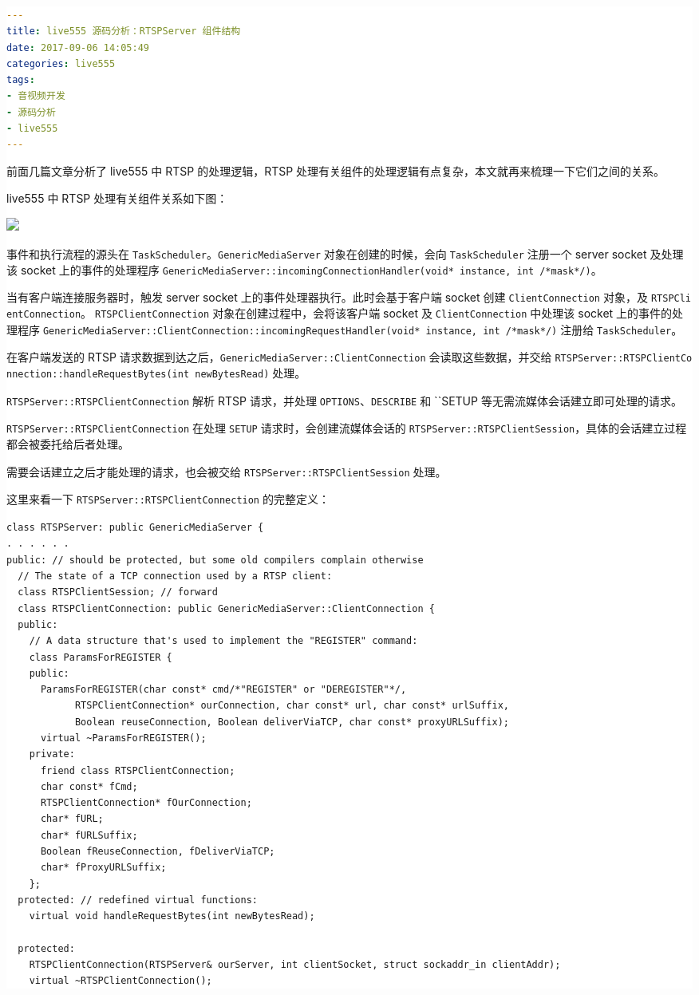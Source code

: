 ```yaml
---
title: live555 源码分析：RTSPServer 组件结构
date: 2017-09-06 14:05:49
categories: live555
tags:
- 音视频开发
- 源码分析
- live555
---
```


前面几篇文章分析了 live555 中 RTSP 的处理逻辑，RTSP 处理有关组件的处理逻辑有点复杂，本文就再来梳理一下它们之间的关系。

live555 中 RTSP 处理有关组件关系如下图：

![](https://www.wolfcstech.com/images/1315506-5ae0f80b706b414b.png)

事件和执行流程的源头在 `TaskScheduler`。`GenericMediaServer` 对象在创建的时候，会向 `TaskScheduler` 注册一个 server socket 及处理该 socket 上的事件的处理程序 `GenericMediaServer::incomingConnectionHandler(void* instance, int /*mask*/)`。

当有客户端连接服务器时，触发 server socket 上的事件处理器执行。此时会基于客户端 socket 创建 `ClientConnection` 对象，及 `RTSPClientConnection`。 `RTSPClientConnection` 对象在创建过程中，会将该客户端 socket 及
 `ClientConnection` 中处理该 socket 上的事件的处理程序 `GenericMediaServer::ClientConnection::incomingRequestHandler(void* instance, int /*mask*/)` 注册给 `TaskScheduler`。

在客户端发送的 RTSP 请求数据到达之后，`GenericMediaServer::ClientConnection` 会读取这些数据，并交给 `RTSPServer::RTSPClientConnection::handleRequestBytes(int newBytesRead)` 处理。

`RTSPServer::RTSPClientConnection` 解析 RTSP 请求，并处理 `OPTIONS`、`DESCRIBE` 和 ``SETUP 等无需流媒体会话建立即可处理的请求。

`RTSPServer::RTSPClientConnection` 在处理 `SETUP` 请求时，会创建流媒体会话的 `RTSPServer::RTSPClientSession`，具体的会话建立过程都会被委托给后者处理。

需要会话建立之后才能处理的请求，也会被交给 `RTSPServer::RTSPClientSession` 处理。

这里来看一下 `RTSPServer::RTSPClientConnection` 的完整定义：
```
class RTSPServer: public GenericMediaServer {
. . . . . .
public: // should be protected, but some old compilers complain otherwise
  // The state of a TCP connection used by a RTSP client:
  class RTSPClientSession; // forward
  class RTSPClientConnection: public GenericMediaServer::ClientConnection {
  public:
    // A data structure that's used to implement the "REGISTER" command:
    class ParamsForREGISTER {
    public:
      ParamsForREGISTER(char const* cmd/*"REGISTER" or "DEREGISTER"*/,
			RTSPClientConnection* ourConnection, char const* url, char const* urlSuffix,
			Boolean reuseConnection, Boolean deliverViaTCP, char const* proxyURLSuffix);
      virtual ~ParamsForREGISTER();
    private:
      friend class RTSPClientConnection;
      char const* fCmd;
      RTSPClientConnection* fOurConnection;
      char* fURL;
      char* fURLSuffix;
      Boolean fReuseConnection, fDeliverViaTCP;
      char* fProxyURLSuffix;
    };
  protected: // redefined virtual functions:
    virtual void handleRequestBytes(int newBytesRead);

  protected:
    RTSPClientConnection(RTSPServer& ourServer, int clientSocket, struct sockaddr_in clientAddr);
    virtual ~RTSPClientConnection();
```